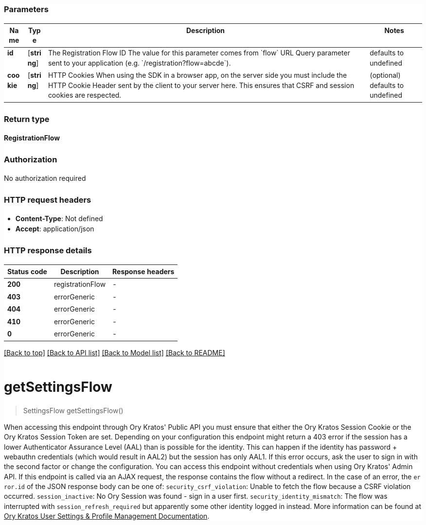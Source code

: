 ```typescript
```


### Parameters

Name | Type | Description  | Notes
------------- | ------------- | ------------- | -------------
 **id** | [**string**] | The Registration Flow ID  The value for this parameter comes from &#x60;flow&#x60; URL Query parameter sent to your application (e.g. &#x60;/registration?flow&#x3D;abcde&#x60;). | defaults to undefined
 **cookie** | [**string**] | HTTP Cookies  When using the SDK in a browser app, on the server side you must include the HTTP Cookie Header sent by the client to your server here. This ensures that CSRF and session cookies are respected. | (optional) defaults to undefined


### Return type

**RegistrationFlow**

### Authorization

No authorization required

### HTTP request headers

 - **Content-Type**: Not defined
 - **Accept**: application/json


### HTTP response details
| Status code | Description | Response headers |
|-------------|-------------|------------------|
**200** | registrationFlow |  -  |
**403** | errorGeneric |  -  |
**404** | errorGeneric |  -  |
**410** | errorGeneric |  -  |
**0** | errorGeneric |  -  |

[[Back to top]](#) [[Back to API list]](README.md#documentation-for-api-endpoints) [[Back to Model list]](README.md#documentation-for-models) [[Back to README]](README.md)

# **getSettingsFlow**
> SettingsFlow getSettingsFlow()

When accessing this endpoint through Ory Kratos\' Public API you must ensure that either the Ory Kratos Session Cookie or the Ory Kratos Session Token are set.  Depending on your configuration this endpoint might return a 403 error if the session has a lower Authenticator Assurance Level (AAL) than is possible for the identity. This can happen if the identity has password + webauthn credentials (which would result in AAL2) but the session has only AAL1. If this error occurs, ask the user to sign in with the second factor or change the configuration.  You can access this endpoint without credentials when using Ory Kratos\' Admin API.  If this endpoint is called via an AJAX request, the response contains the flow without a redirect. In the case of an error, the `error.id` of the JSON response body can be one of:  `security_csrf_violation`: Unable to fetch the flow because a CSRF violation occurred. `session_inactive`: No Ory Session was found - sign in a user first. `security_identity_mismatch`: The flow was interrupted with `session_refresh_required` but apparently some other identity logged in instead.  More information can be found at [Ory Kratos User Settings & Profile Management Documentation](../self-service/flows/user-settings).
